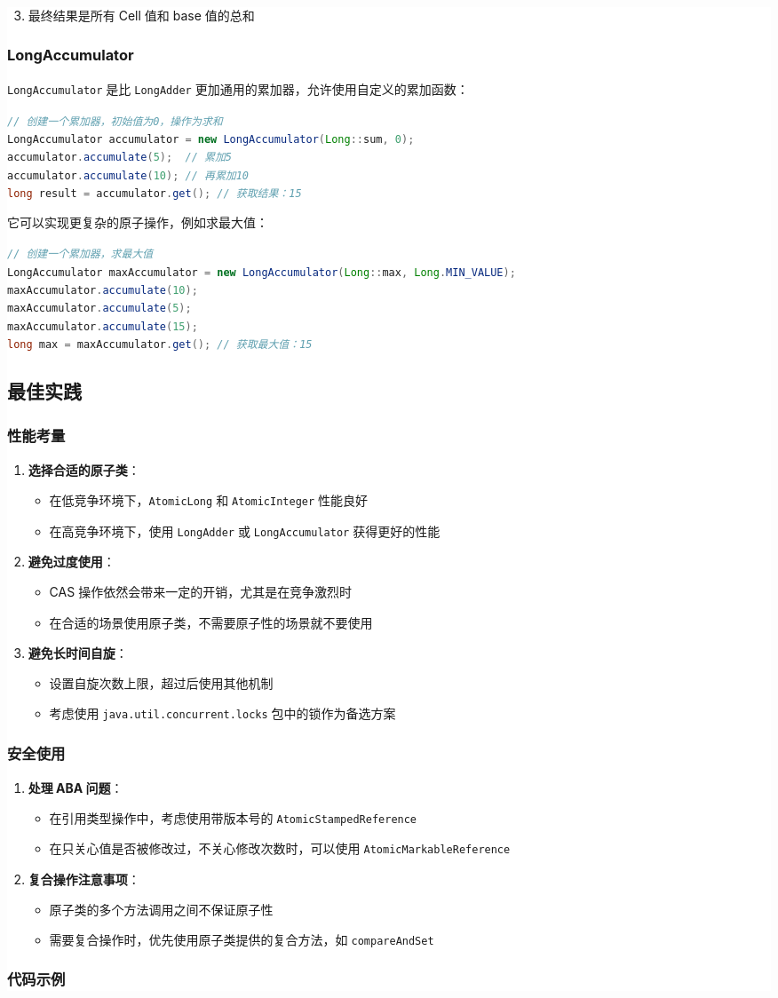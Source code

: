 3. 最终结果是所有 Cell 值和 base 值的总和

### LongAccumulator

`LongAccumulator` 是比 `LongAdder` 更加通用的累加器，允许使用自定义的累加函数：

```java
// 创建一个累加器，初始值为0，操作为求和
LongAccumulator accumulator = new LongAccumulator(Long::sum, 0);
accumulator.accumulate(5);  // 累加5
accumulator.accumulate(10); // 再累加10
long result = accumulator.get(); // 获取结果：15
```

它可以实现更复杂的原子操作，例如求最大值：

```java
// 创建一个累加器，求最大值
LongAccumulator maxAccumulator = new LongAccumulator(Long::max, Long.MIN_VALUE);
maxAccumulator.accumulate(10);
maxAccumulator.accumulate(5);
maxAccumulator.accumulate(15);
long max = maxAccumulator.get(); // 获取最大值：15
```

## 最佳实践

### 性能考量

1. **选择合适的原子类**：
   - 在低竞争环境下，`AtomicLong` 和 `AtomicInteger` 性能良好
   
   - 在高竞争环境下，使用 `LongAdder` 或 `LongAccumulator` 获得更好的性能

2. **避免过度使用**：
   - CAS 操作依然会带来一定的开销，尤其是在竞争激烈时
   
   - 在合适的场景使用原子类，不需要原子性的场景就不要使用

3. **避免长时间自旋**：
   - 设置自旋次数上限，超过后使用其他机制
   
   - 考虑使用 `java.util.concurrent.locks` 包中的锁作为备选方案

### 安全使用

1. **处理 ABA 问题**：
   - 在引用类型操作中，考虑使用带版本号的 `AtomicStampedReference`
   
   - 在只关心值是否被修改过，不关心修改次数时，可以使用 `AtomicMarkableReference`

2. **复合操作注意事项**：
   - 原子类的多个方法调用之间不保证原子性
   
   - 需要复合操作时，优先使用原子类提供的复合方法，如 `compareAndSet`

### 代码示例
